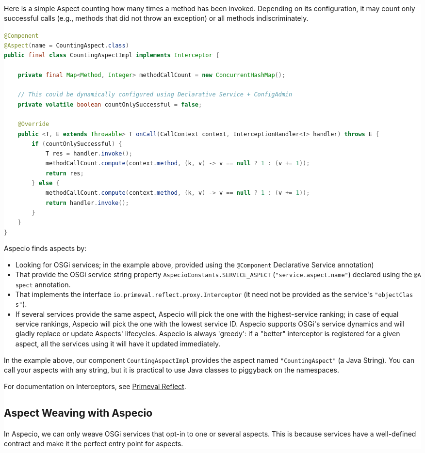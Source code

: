 Here is a simple Aspect counting how many times a method has been invoked. Depending on its configuration, it may count only successful calls (e.g., methods that did not throw an exception) or all methods indiscriminately. 

```java
@Component
@Aspect(name = CountingAspect.class)
public final class CountingAspectImpl implements Interceptor {

    private final Map<Method, Integer> methodCallCount = new ConcurrentHashMap();
    
    // This could be dynamically configured using Declarative Service + ConfigAdmin
    private volatile boolean countOnlySuccessful = false;

    @Override
    public <T, E extends Throwable> T onCall(CallContext context, InterceptionHandler<T> handler) throws E {
        if (countOnlySuccessful) {
            T res = handler.invoke();
            methodCallCount.compute(context.method, (k, v) -> v == null ? 1 : (v += 1));
            return res;
        } else {
            methodCallCount.compute(context.method, (k, v) -> v == null ? 1 : (v += 1));
            return handler.invoke();
        }
    }    
}
```

Aspecio finds aspects by:

* Looking for OSGi services; in the example above, provided using the `@Component` Declarative Service annotation)
* That provide the OSGi service string property `AspecioConstants.SERVICE_ASPECT` (`"service.aspect.name"`) declared using the `@Aspect` annotation.
* That implements the interface `io.primeval.reflect.proxy.Interceptor` (it need not be provided as the service's `"objectClass"`).
* If several services provide the same aspect, Aspecio will pick the one with the highest-service ranking; in case of equal service rankings, Aspecio will pick the one with the lowest service ID. Aspecio supports OSGi's service dynamics and will gladly replace or update Aspects' lifecycles. Aspecio is always 'greedy': if a "better" interceptor is registered for a given aspect, all the services using it will have it updated immediately. 

In the example above, our component `CountingAspectImpl` provides the aspect named `"CountingAspect"` (a Java String). You can call your aspects with any string, but it is practical to use Java classes to piggyback on the namespaces. 

For documentation on Interceptors, see [Primeval Reflect](http://github.com/primeval-io/primeval-reflect).


## Aspect Weaving with Aspecio

In Aspecio, we can only weave OSGi services that opt-in to one or several aspects. This is because services have a well-defined contract and make it the perfect entry point for aspects.
